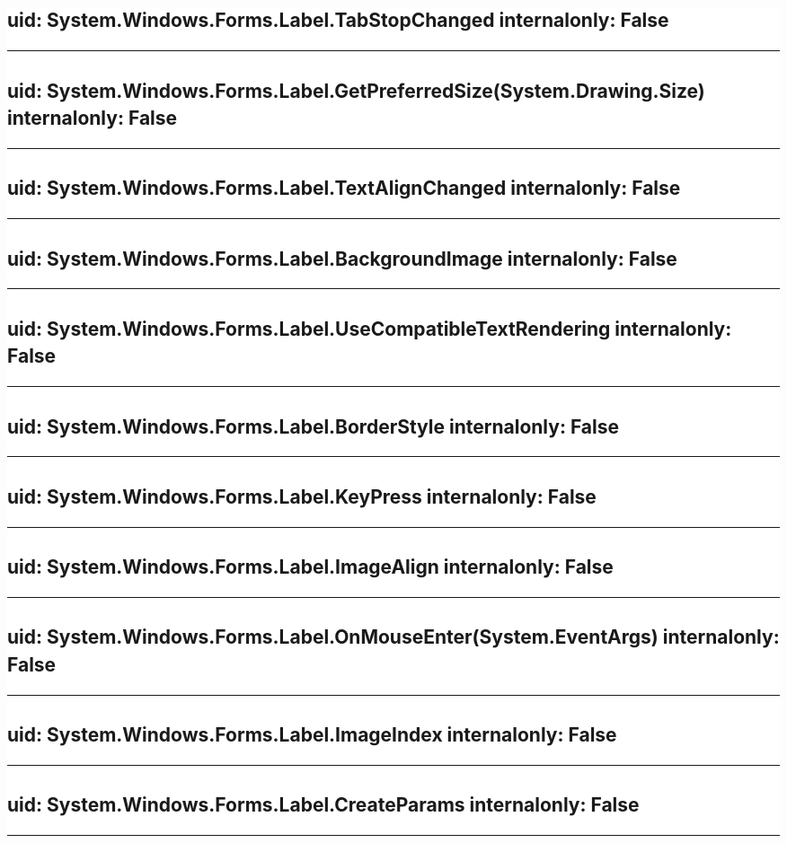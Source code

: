 uid: System.Windows.Forms.Label.TabStopChanged
internalonly: False
---

---
uid: System.Windows.Forms.Label.GetPreferredSize(System.Drawing.Size)
internalonly: False
---

---
uid: System.Windows.Forms.Label.TextAlignChanged
internalonly: False
---

---
uid: System.Windows.Forms.Label.BackgroundImage
internalonly: False
---

---
uid: System.Windows.Forms.Label.UseCompatibleTextRendering
internalonly: False
---

---
uid: System.Windows.Forms.Label.BorderStyle
internalonly: False
---

---
uid: System.Windows.Forms.Label.KeyPress
internalonly: False
---

---
uid: System.Windows.Forms.Label.ImageAlign
internalonly: False
---

---
uid: System.Windows.Forms.Label.OnMouseEnter(System.EventArgs)
internalonly: False
---

---
uid: System.Windows.Forms.Label.ImageIndex
internalonly: False
---

---
uid: System.Windows.Forms.Label.CreateParams
internalonly: False
---

---